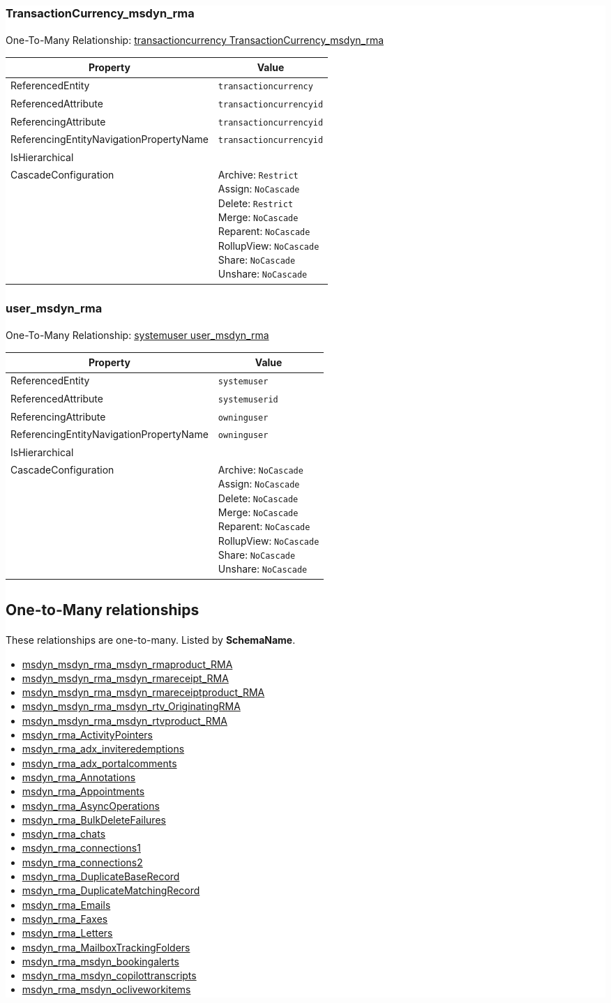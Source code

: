 ### <a name="BKMK_TransactionCurrency_msdyn_rma"></a> TransactionCurrency_msdyn_rma

One-To-Many Relationship: [transactioncurrency TransactionCurrency_msdyn_rma](transactioncurrency.md#BKMK_TransactionCurrency_msdyn_rma)

|Property|Value|
|---|---|
|ReferencedEntity|`transactioncurrency`|
|ReferencedAttribute|`transactioncurrencyid`|
|ReferencingAttribute|`transactioncurrencyid`|
|ReferencingEntityNavigationPropertyName|`transactioncurrencyid`|
|IsHierarchical||
|CascadeConfiguration|Archive: `Restrict`<br />Assign: `NoCascade`<br />Delete: `Restrict`<br />Merge: `NoCascade`<br />Reparent: `NoCascade`<br />RollupView: `NoCascade`<br />Share: `NoCascade`<br />Unshare: `NoCascade`|

### <a name="BKMK_user_msdyn_rma"></a> user_msdyn_rma

One-To-Many Relationship: [systemuser user_msdyn_rma](systemuser.md#BKMK_user_msdyn_rma)

|Property|Value|
|---|---|
|ReferencedEntity|`systemuser`|
|ReferencedAttribute|`systemuserid`|
|ReferencingAttribute|`owninguser`|
|ReferencingEntityNavigationPropertyName|`owninguser`|
|IsHierarchical||
|CascadeConfiguration|Archive: `NoCascade`<br />Assign: `NoCascade`<br />Delete: `NoCascade`<br />Merge: `NoCascade`<br />Reparent: `NoCascade`<br />RollupView: `NoCascade`<br />Share: `NoCascade`<br />Unshare: `NoCascade`|


## One-to-Many relationships

These relationships are one-to-many. Listed by **SchemaName**.

- [msdyn_msdyn_rma_msdyn_rmaproduct_RMA](#BKMK_msdyn_msdyn_rma_msdyn_rmaproduct_RMA)
- [msdyn_msdyn_rma_msdyn_rmareceipt_RMA](#BKMK_msdyn_msdyn_rma_msdyn_rmareceipt_RMA)
- [msdyn_msdyn_rma_msdyn_rmareceiptproduct_RMA](#BKMK_msdyn_msdyn_rma_msdyn_rmareceiptproduct_RMA)
- [msdyn_msdyn_rma_msdyn_rtv_OriginatingRMA](#BKMK_msdyn_msdyn_rma_msdyn_rtv_OriginatingRMA)
- [msdyn_msdyn_rma_msdyn_rtvproduct_RMA](#BKMK_msdyn_msdyn_rma_msdyn_rtvproduct_RMA)
- [msdyn_rma_ActivityPointers](#BKMK_msdyn_rma_ActivityPointers)
- [msdyn_rma_adx_inviteredemptions](#BKMK_msdyn_rma_adx_inviteredemptions)
- [msdyn_rma_adx_portalcomments](#BKMK_msdyn_rma_adx_portalcomments)
- [msdyn_rma_Annotations](#BKMK_msdyn_rma_Annotations)
- [msdyn_rma_Appointments](#BKMK_msdyn_rma_Appointments)
- [msdyn_rma_AsyncOperations](#BKMK_msdyn_rma_AsyncOperations)
- [msdyn_rma_BulkDeleteFailures](#BKMK_msdyn_rma_BulkDeleteFailures)
- [msdyn_rma_chats](#BKMK_msdyn_rma_chats)
- [msdyn_rma_connections1](#BKMK_msdyn_rma_connections1)
- [msdyn_rma_connections2](#BKMK_msdyn_rma_connections2)
- [msdyn_rma_DuplicateBaseRecord](#BKMK_msdyn_rma_DuplicateBaseRecord)
- [msdyn_rma_DuplicateMatchingRecord](#BKMK_msdyn_rma_DuplicateMatchingRecord)
- [msdyn_rma_Emails](#BKMK_msdyn_rma_Emails)
- [msdyn_rma_Faxes](#BKMK_msdyn_rma_Faxes)
- [msdyn_rma_Letters](#BKMK_msdyn_rma_Letters)
- [msdyn_rma_MailboxTrackingFolders](#BKMK_msdyn_rma_MailboxTrackingFolders)
- [msdyn_rma_msdyn_bookingalerts](#BKMK_msdyn_rma_msdyn_bookingalerts)
- [msdyn_rma_msdyn_copilottranscripts](#BKMK_msdyn_rma_msdyn_copilottranscripts)
- [msdyn_rma_msdyn_ocliveworkitems](#BKMK_msdyn_rma_msdyn_ocliveworkitems)